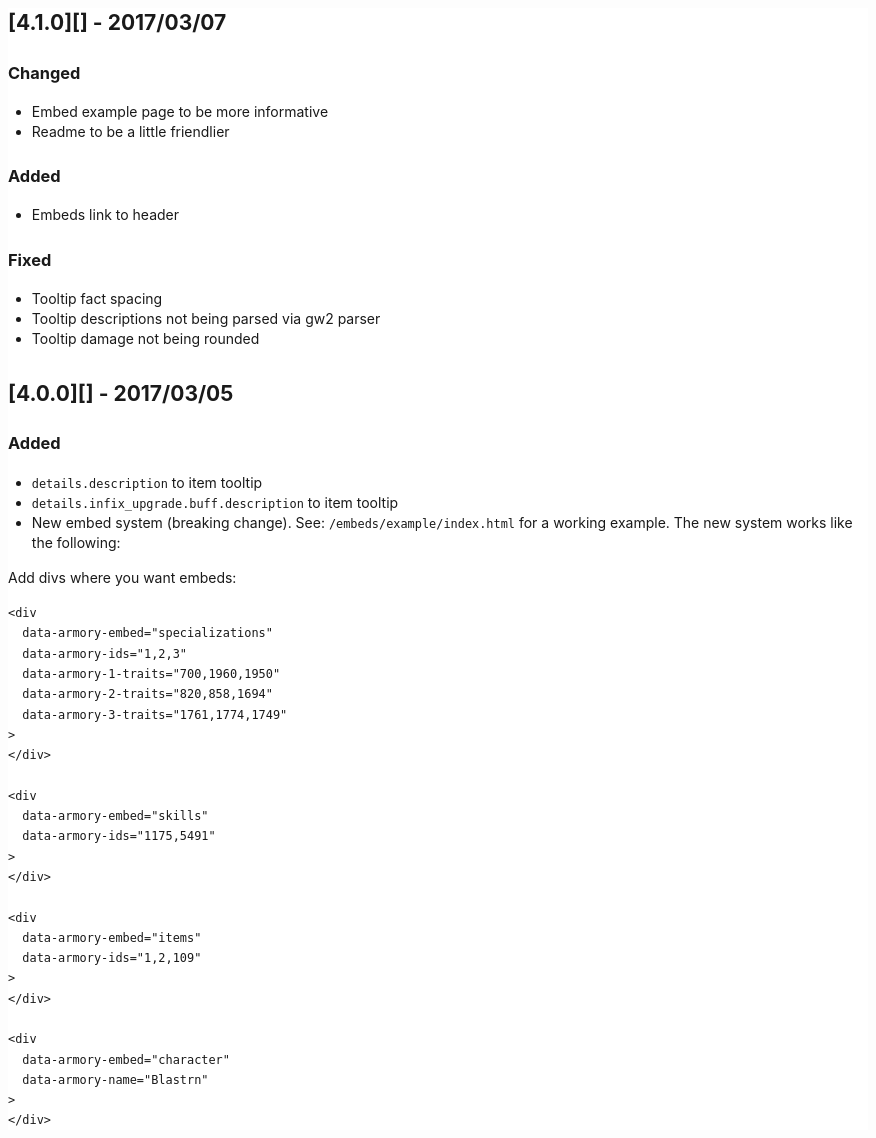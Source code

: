 ## [4.1.0][] - 2017/03/07
### Changed
- Embed example page to be more informative
- Readme to be a little friendlier

### Added
- Embeds link to header

### Fixed
- Tooltip fact spacing
- Tooltip descriptions not being parsed via gw2 parser
- Tooltip damage not being rounded

## [4.0.0][] - 2017/03/05
### Added
- `details.description` to item tooltip
- `details.infix_upgrade.buff.description` to item tooltip
- New embed system (breaking change). See: `/embeds/example/index.html` for a working example. The new system works like the following:

Add divs where you want embeds:
```
<div
  data-armory-embed="specializations"
  data-armory-ids="1,2,3"
  data-armory-1-traits="700,1960,1950"
  data-armory-2-traits="820,858,1694"
  data-armory-3-traits="1761,1774,1749"
>
</div>

<div
  data-armory-embed="skills"
  data-armory-ids="1175,5491"
>
</div>

<div
  data-armory-embed="items"
  data-armory-ids="1,2,109"
>
</div>

<div
  data-armory-embed="character"
  data-armory-name="Blastrn"
>
</div>
```


[Unreleased]: https://github.com/madou/armory-react/compare/v4.29.2...HEAD
[4.29.2]: https://github.com/madou/armory-react/compare/v4.29.1...v4.29.2
[4.29.1]: https://github.com/madou/armory-react/compare/v4.29.0...v4.29.1
[4.29.0]: https://github.com/madou/armory-react/compare/v4.28.1...v4.29.0
[4.28.1]: https://github.com/madou/armory-react/compare/v4.28.0...v4.28.1
[4.28.0]: https://github.com/madou/armory-react/compare/v4.27.0...v4.28.0
[4.27.0]: https://github.com/madou/armory-react/compare/v4.26.7...v4.27.0
[4.26.7]: https://github.com/madou/armory-react/compare/v4.26.6...v4.26.7
[4.26.6]: https://github.com/madou/armory-react/compare/v4.26.5...v4.26.6
[4.26.5]: https://github.com/madou/armory-react/compare/v4.26.4...v4.26.5
[4.26.4]: https://github.com/madou/armory-react/compare/v4.26.3...v4.26.4
[4.26.3]: https://github.com/madou/armory-react/compare/v4.26.2...v4.26.3
[4.26.2]: https://github.com/madou/armory-react/compare/v4.26.1...v4.26.2
[4.26.1]: https://github.com/madou/armory-react/compare/v4.26.0...v4.26.1
[4.26.0]: https://github.com/madou/armory-react/compare/v4.25.0...v4.26.0
[4.25.0]: https://github.com/madou/armory-react/compare/v4.24.0...v4.25.0
[4.24.0]: https://github.com/madou/armory-react/compare/v4.23.1...v4.24.0
[4.23.1]: https://github.com/madou/armory-react/compare/v4.23.0...v4.23.1
[4.23.0]: https://github.com/madou/armory-react/compare/v4.22.0...v4.23.0
[4.22.0]: https://github.com/madou/armory-react/compare/v4.21.1...v4.22.0
[4.21.1]: https://github.com/madou/armory-react/compare/v4.21.0...v4.21.1
[4.21.0]: https://github.com/madou/armory-react/compare/v4.20.0...v4.21.0
[4.20.0]: https://github.com/madou/armory-react/compare/v4.19.0...v4.20.0
[4.19.0]: https://github.com/madou/armory-react/compare/v4.18.0...v4.19.0
[4.18.0]: https://github.com/madou/armory-react/compare/v4.17.0...v4.18.0
[4.17.0]: https://github.com/madou/armory-react/compare/v4.16.11...v4.17.0
[4.16.11]: https://github.com/madou/armory-react/compare/v4.16.10...v4.16.11
[4.16.10]: https://github.com/madou/armory-react/compare/v4.16.9...v4.16.10
[4.16.9]: https://github.com/madou/armory-react/compare/v4.16.8...v4.16.9
[4.16.8]: https://github.com/madou/armory-react/compare/v4.16.7...v4.16.8
[4.16.7]: https://github.com/madou/armory-react/compare/v4.16.6...v4.16.7
[4.16.6]: https://github.com/madou/armory-react/compare/v4.16.5...v4.16.6
[4.16.5]: https://github.com/madou/armory-react/compare/v4.16.4...v4.16.5
[4.16.4]: https://github.com/madou/armory-react/compare/v4.16.3...v4.16.4
[4.16.3]: https://github.com/madou/armory-react/compare/v4.16.2...v4.16.3
[4.16.2]: https://github.com/madou/armory-react/compare/v4.16.1...v4.16.2
[4.16.1]: https://github.com/madou/armory-react/compare/v4.16.0...v4.16.1
[4.16.0]: https://github.com/madou/armory-react/compare/v4.15.0...v4.16.0
[4.15.0]: https://github.com/madou/armory-react/compare/v4.14.2...v4.15.0
[4.14.2]: https://github.com/madou/armory-react/compare/v4.14.0...v4.14.2
[4.14.0]: https://github.com/madou/armory-react/compare/v4.14.0...v4.14.0
[4.14.0]: https://github.com/madou/armory-react/tree/v4.14.0